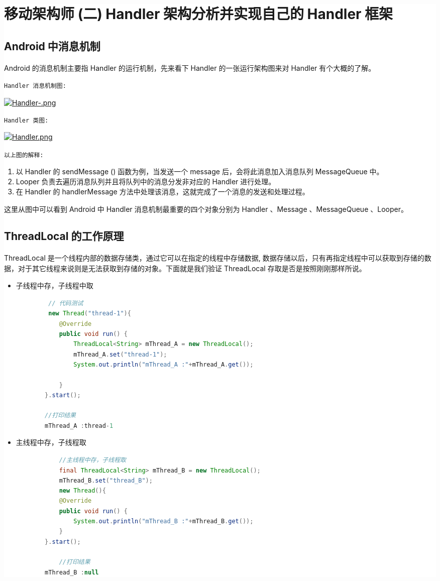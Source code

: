 # 移动架构师 \(二\) Handler 架构分析并实现自己的 Handler 框架

## Android 中消息机制

Android 的消息机制主要指 Handler 的运行机制，先来看下 Handler 的一张运行架构图来对 Handler 有个大概的了解。

`Handler 消息机制图:`

[![Handler-.png](https://s3.ax2x.com/2019/07/18/Handler-.png)](https://free.imgsha.com/i/jjWji)

`Handler 类图:`

[![Handler.png](https://s3.ax2x.com/2019/07/18/Handler.png)](https://free.imgsha.com/i/jjAan)

`以上图的解释:`

1. 以 Handler 的 sendMessage \(\) 函数为例，当发送一个 message 后，会将此消息加入消息队列 MessageQueue 中。
2. Looper 负责去遍历消息队列并且将队列中的消息分发非对应的 Handler 进行处理。
3. 在 Handler 的 handlerMessage 方法中处理该消息，这就完成了一个消息的发送和处理过程。

这里从图中可以看到 Android 中 Handler 消息机制最重要的四个对象分别为 Handler 、Message 、MessageQueue 、Looper。

## ThreadLocal 的工作原理

ThreadLocal 是一个线程内部的数据存储类，通过它可以在指定的线程中存储数据, 数据存储以后，只有再指定线程中可以获取到存储的数据，对于其它线程来说则是无法获取到存储的对象。下面就是我们验证 ThreadLocal 存取是否是按照刚刚那样所说。

* 子线程中存，子线程中取

  ```java
           // 代码测试       
           new Thread("thread-1"){
              @Override
              public void run() {
                  ThreadLocal<String> mThread_A = new ThreadLocal();
                  mThread_A.set("thread-1");
                  System.out.println("mThread_A :"+mThread_A.get());

              }
          }.start();

          //打印结果
          mThread_A :thread-1
  ```

* 主线程中存，子线程取

  ```java
              //主线程中存，子线程取    
              final ThreadLocal<String> mThread_B = new ThreadLocal();   
              mThread_B.set("thread_B");      
              new Thread(){
              @Override
              public void run() {
                  System.out.println("mThread_B :"+mThread_B.get());
              }
          }.start();

              //打印结果
          mThread_B :null
  ```
